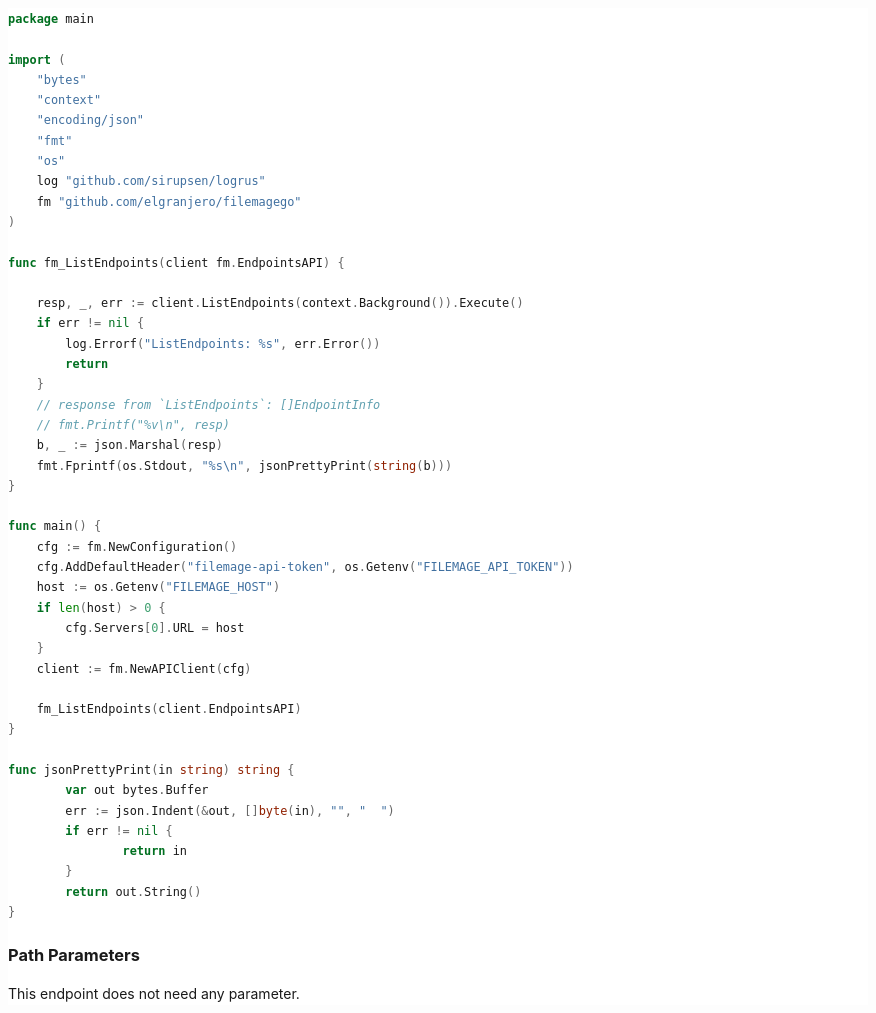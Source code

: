 ```go
package main

import (
    "bytes"
    "context"
    "encoding/json"
    "fmt"
    "os"
    log "github.com/sirupsen/logrus"
    fm "github.com/elgranjero/filemagego"
)

func fm_ListEndpoints(client fm.EndpointsAPI) {

    resp, _, err := client.ListEndpoints(context.Background()).Execute()
    if err != nil {
        log.Errorf("ListEndpoints: %s", err.Error())
        return
    }
    // response from `ListEndpoints`: []EndpointInfo
    // fmt.Printf("%v\n", resp)
    b, _ := json.Marshal(resp)
    fmt.Fprintf(os.Stdout, "%s\n", jsonPrettyPrint(string(b)))
}

func main() {
    cfg := fm.NewConfiguration()
    cfg.AddDefaultHeader("filemage-api-token", os.Getenv("FILEMAGE_API_TOKEN"))
    host := os.Getenv("FILEMAGE_HOST")
    if len(host) > 0 {
        cfg.Servers[0].URL = host
    }
    client := fm.NewAPIClient(cfg)

    fm_ListEndpoints(client.EndpointsAPI)
}

func jsonPrettyPrint(in string) string {
        var out bytes.Buffer
        err := json.Indent(&out, []byte(in), "", "  ")
        if err != nil {
                return in
        }
        return out.String()
}

```

### Path Parameters

This endpoint does not need any parameter.
